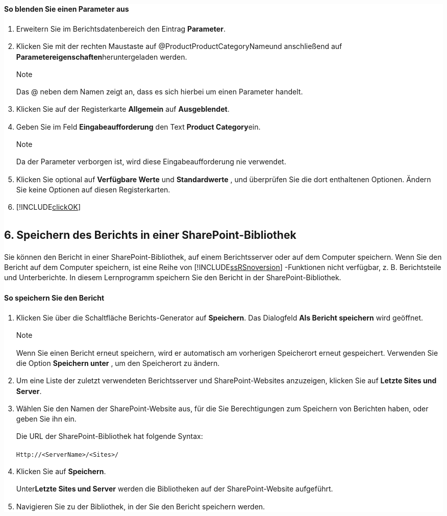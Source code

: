 #### <a name="to-hide-a-parameter"></a>So blenden Sie einen Parameter aus  
  
1.  Erweitern Sie im Berichtsdatenbereich den Eintrag **Parameter**.  
  
2.  Klicken Sie mit der rechten Maustaste auf @ProductProductCategoryNameund anschließend auf **Parametereigenschaften**heruntergeladen werden.  
  
    > [!NOTE]  
    > Das @ neben dem Namen zeigt an, dass es sich hierbei um einen Parameter handelt.  
  
3.  Klicken Sie auf der Registerkarte **Allgemein** auf **Ausgeblendet**.  
  
4.  Geben Sie im Feld **Eingabeaufforderung** den Text **Product Category**ein.  
  
    > [!NOTE]  
    > Da der Parameter verborgen ist, wird diese Eingabeaufforderung nie verwendet.  
  
5.  Klicken Sie optional auf **Verfügbare Werte** und **Standardwerte** , und überprüfen Sie die dort enthaltenen Optionen. Ändern Sie keine Optionen auf diesen Registerkarten.  
  
6.  [!INCLUDE[clickOK](../includes/clickok-md.md)]  
  
## <a name="DSave"></a>6. Speichern des Berichts in einer SharePoint-Bibliothek  
Sie können den Bericht in einer SharePoint-Bibliothek, auf einem Berichtsserver oder auf dem Computer speichern. Wenn Sie den Bericht auf dem Computer speichern, ist eine Reihe von [!INCLUDE[ssRSnoversion](../includes/ssrsnoversion-md.md)] -Funktionen nicht verfügbar, z. B. Berichtsteile und Unterberichte. In diesem Lernprogramm speichern Sie den Bericht in der SharePoint-Bibliothek.  
  
#### <a name="to-save-the-report"></a>So speichern Sie den Bericht  
  
1.  Klicken Sie über die Schaltfläche Berichts-Generator auf **Speichern**. Das Dialogfeld **Als Bericht speichern** wird geöffnet.  
  
    > [!NOTE]  
    > Wenn Sie einen Bericht erneut speichern, wird er automatisch am vorherigen Speicherort erneut gespeichert. Verwenden Sie die Option **Speichern unter** , um den Speicherort zu ändern.  
  
2.  Um eine Liste der zuletzt verwendeten Berichtsserver und SharePoint-Websites anzuzeigen, klicken Sie auf **Letzte Sites und Server**.  
  
3.  Wählen Sie den Namen der SharePoint-Website aus, für die Sie Berechtigungen zum Speichern von Berichten haben, oder geben Sie ihn ein.  
  
    Die URL der SharePoint-Bibliothek hat folgende Syntax:  
  
    ```  
    Http://<ServerName>/<Sites>/  
    ```  
  
4.  Klicken Sie auf **Speichern**.  
  
    Unter**Letzte Sites und Server** werden die Bibliotheken auf der SharePoint-Website aufgeführt.  
  
5.  Navigieren Sie zu der Bibliothek, in der Sie den Bericht speichern werden.  
  